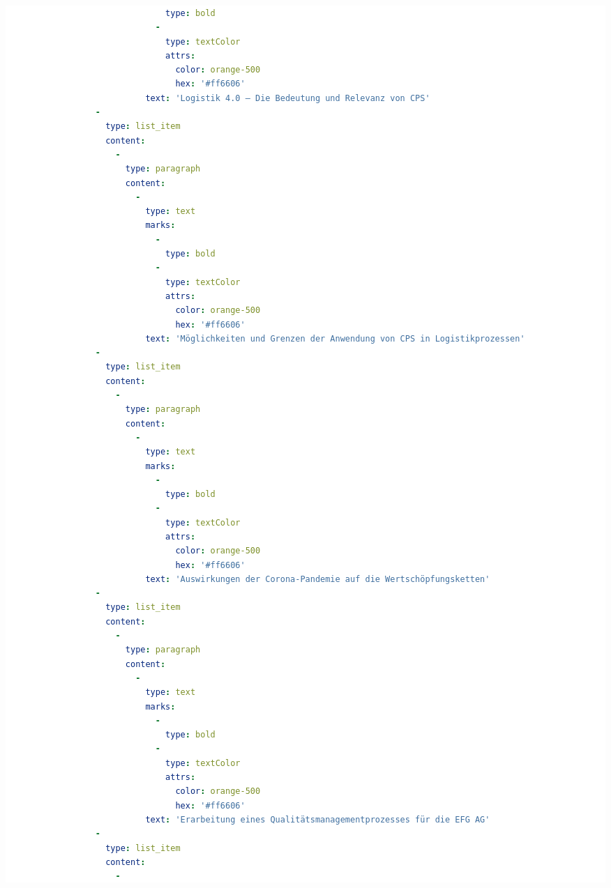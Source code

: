 ```yaml
                                type: bold
                              -
                                type: textColor
                                attrs:
                                  color: orange-500
                                  hex: '#ff6606'
                            text: 'Logistik 4.0 – Die Bedeutung und Relevanz von CPS'
                  -
                    type: list_item
                    content:
                      -
                        type: paragraph
                        content:
                          -
                            type: text
                            marks:
                              -
                                type: bold
                              -
                                type: textColor
                                attrs:
                                  color: orange-500
                                  hex: '#ff6606'
                            text: 'Möglichkeiten und Grenzen der Anwendung von CPS in Logistikprozessen'
                  -
                    type: list_item
                    content:
                      -
                        type: paragraph
                        content:
                          -
                            type: text
                            marks:
                              -
                                type: bold
                              -
                                type: textColor
                                attrs:
                                  color: orange-500
                                  hex: '#ff6606'
                            text: 'Auswirkungen der Corona-Pandemie auf die Wertschöpfungsketten'
                  -
                    type: list_item
                    content:
                      -
                        type: paragraph
                        content:
                          -
                            type: text
                            marks:
                              -
                                type: bold
                              -
                                type: textColor
                                attrs:
                                  color: orange-500
                                  hex: '#ff6606'
                            text: 'Erarbeitung eines Qualitätsmanagementprozesses für die EFG AG'
                  -
                    type: list_item
                    content:
                      -
```
